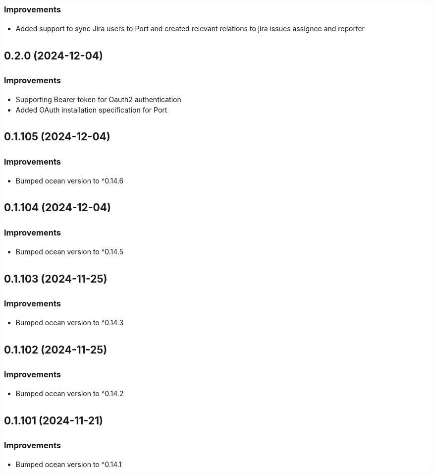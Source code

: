 
### Improvements

- Added support to sync Jira users to Port and created relevant relations to jira issues assignee and reporter

## 0.2.0 (2024-12-04)


### Improvements

- Supporting Bearer token for Oauth2 authentication
- Added OAuth installation specification for Port


## 0.1.105 (2024-12-04)


### Improvements

- Bumped ocean version to ^0.14.6


## 0.1.104 (2024-12-04)


### Improvements

- Bumped ocean version to ^0.14.5


## 0.1.103 (2024-11-25)


### Improvements

- Bumped ocean version to ^0.14.3


## 0.1.102 (2024-11-25)


### Improvements

- Bumped ocean version to ^0.14.2


## 0.1.101 (2024-11-21)


### Improvements

- Bumped ocean version to ^0.14.1
